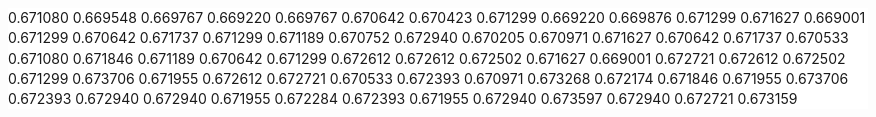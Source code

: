 0.671080
0.669548
0.669767
0.669220
0.669767
0.670642
0.670423
0.671299
0.669220
0.669876
0.671299
0.671627
0.669001
0.671299
0.670642
0.671737
0.671299
0.671189
0.670752
0.672940
0.670205
0.670971
0.671627
0.670642
0.671737
0.670533
0.671080
0.671846
0.671189
0.670642
0.671299
0.672612
0.672612
0.672502
0.671627
0.669001
0.672721
0.672612
0.672502
0.671299
0.673706
0.671955
0.672612
0.672721
0.670533
0.672393
0.670971
0.673268
0.672174
0.671846
0.671955
0.673706
0.672393
0.672940
0.672940
0.671955
0.672284
0.672393
0.671955
0.672940
0.673597
0.672940
0.672721
0.673159